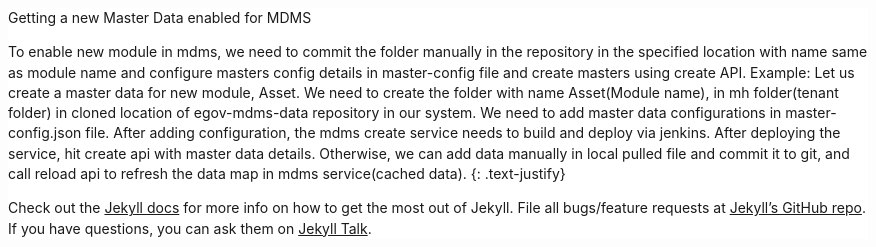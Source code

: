 





Getting a new Master Data enabled for MDMS

To enable new module in mdms, we need to commit the folder manually in the repository in the specified location with name same as module name and configure masters config details in master-config file and create masters using create API.
Example:
Let us create a master data for new module, Asset. We need to create the folder with name Asset(Module name), in mh folder(tenant folder) in cloned location of egov-mdms-data repository in our system. We need to add master data configurations in master-config.json file. After adding configuration, the mdms create service needs to  build and deploy via  jenkins. After deploying the service, hit create api with master data details. Otherwise, we can add data manually in local pulled file and commit it to git, and call reload api to refresh the data map in mdms service(cached data).
{: .text-justify}



Check out the [Jekyll docs][jekyll-docs] for more info on how to get the most out of Jekyll. File all bugs/feature requests at [Jekyll’s GitHub repo][jekyll-gh]. If you have questions, you can ask them on [Jekyll Talk][jekyll-talk].

[jekyll-docs]: http://jekyllrb.com/docs/home
[jekyll-gh]:   https://github.com/jekyll/jekyll
[jekyll-talk]: https://talk.jekyllrb.com/
